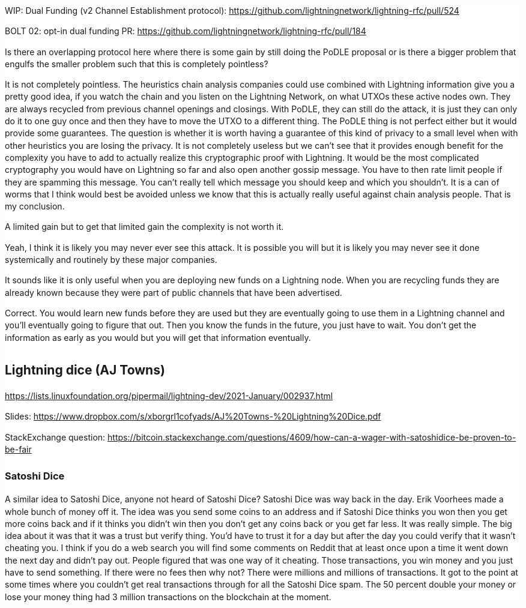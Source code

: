 WIP: Dual Funding (v2 Channel Establishment protocol): https://github.com/lightningnetwork/lightning-rfc/pull/524

BOLT 02: opt-in dual funding PR: https://github.com/lightningnetwork/lightning-rfc/pull/184

Is there an overlapping protocol here where there is some gain by still doing the PoDLE proposal or is there a bigger problem that engulfs the smaller problem such that this is completely pointless?

It is not completely pointless. The heuristics chain analysis companies could use combined with Lightning information give you a pretty good idea, if you watch the chain and you listen on the Lightning Network, on what UTXOs these active nodes own. They are always recycled from previous channel openings and closings. With PoDLE, they can still do the attack, it is just they can only do it to one guy once and then they have to move the UTXO to a different thing. The PoDLE thing is not perfect either but it would provide some guarantees. The question is whether it is worth having a guarantee of this kind of privacy to a small level when with other heuristics you are losing the privacy. It is not completely useless but we can’t see that it provides enough benefit for the complexity you have to add to actually realize this cryptographic proof with Lightning. It would be the most complicated cryptography you would have on Lightning so far and also open another gossip message. You have to then rate limit people if they are spamming this message. You can’t really tell which message you should keep and which you shouldn’t. It is a can of worms that I think would best be avoided unless we know that this is actually really useful against chain analysis people. That is my conclusion.

A limited gain but to get that limited gain the complexity is not worth it.

Yeah, I think it is likely you may never ever see this attack. It is possible you will but it is likely you may never see it done systemically and routinely by these major companies.

It sounds like it is only useful when you are deploying new funds on a Lightning node. When you are recycling funds they are already known because they were part of public channels that have been advertised.

Correct. You would learn new funds before they are used but they are eventually going to use them in a Lightning channel and you’ll eventually going to figure that out. Then you know the funds in the future, you just have to wait. You don’t get the information as early as you would but you will get that information eventually.

## Lightning dice (AJ Towns)

https://lists.linuxfoundation.org/pipermail/lightning-dev/2021-January/002937.html

Slides: https://www.dropbox.com/s/xborgrl1cofyads/AJ%20Towns-%20Lightning%20Dice.pdf

StackExchange question: https://bitcoin.stackexchange.com/questions/4609/how-can-a-wager-with-satoshidice-be-proven-to-be-fair

### Satoshi Dice

A similar idea to Satoshi Dice, anyone not heard of Satoshi Dice? Satoshi Dice was way back in the day. Erik Voorhees made a whole bunch of money off it. The idea was you send some coins to an address and if Satoshi Dice thinks you won then you get more coins back and if it thinks you didn’t win then you don’t get any coins back or you get far less. It was really simple. The big idea about it was that it was a trust but verify thing. You’d have to trust it for a day but after the day you could verify that it wasn’t cheating you. I think if you do a web search you will find some comments on Reddit that at least once upon a time it went down the next day and didn’t pay out. People figured that was one way of it cheating. Those transactions, you win money and you just have to send something. If there were no fees then why not? There were millions and millions of transactions. It got to the point at some times where you couldn’t get real transactions through for all the Satoshi Dice spam. The 50 percent double your money or lose your money thing had 3 million transactions on the blockchain at the moment.
